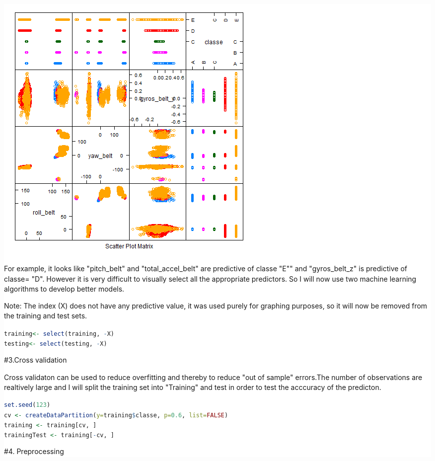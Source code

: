 ![plot of chunk unnamed-chunk-6](https://github.com/bamberl/PracticalMachineLearningProject/blob/master/unnamed-chunk-6-1.png)

For example, it looks like "pitch_belt"  and "total_accel_belt" are predictive of classe "E"" and "gyros_belt_z" is predictive of classe= "D". However it is very difficult to visually select all the appropriate predictors. So I will now use two machine learning algorithms to develop better models.  

Note: The index (X) does not have any predictive value, it was used purely for graphing purposes, so it will now be removed from the training and test sets.


```r
training<- select(training, -X)
testing<- select(testing, -X)
```

#3.Cross validation

Cross validaton can be used to reduce overfitting and thereby to reduce "out of sample" errors.The number of observations are realtively large and I will split the training set into "Training" and test in order  to test the acccuracy of the predicton.


```r
set.seed(123)
cv <- createDataPartition(y=training$classe, p=0.6, list=FALSE)
training <- training[cv, ] 
trainingTest <- training[-cv, ]
```


#4. Preprocessing
